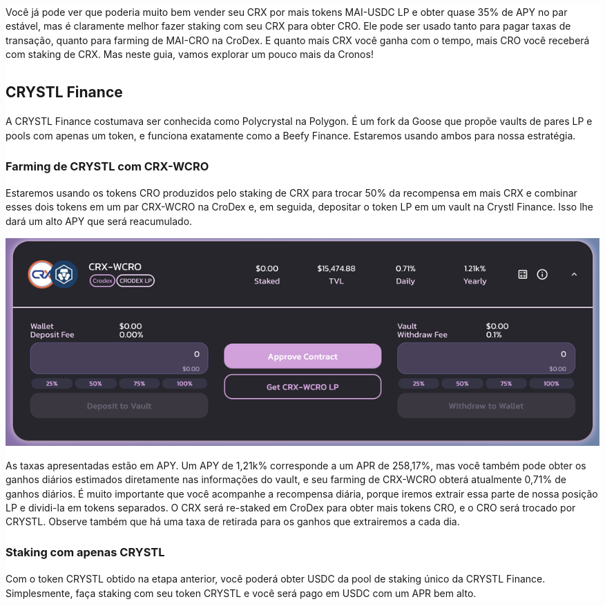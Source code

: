 Você já pode ver que poderia muito bem vender seu CRX por mais tokens MAI-USDC LP e obter quase 35% de APY no par estável, mas é claramente melhor fazer staking com seu CRX para obter CRO. Ele pode ser usado tanto para pagar taxas de transação, quanto para farming de MAI-CRO na CroDex. E quanto mais CRX você ganha com o tempo, mais CRO você receberá com staking de CRX. Mas neste guia, vamos explorar um pouco mais da Cronos!

## CRYSTL Finance

A CRYSTL Finance costumava ser conhecida como Polycrystal na Polygon. É um fork da Goose que propõe vaults de pares LP e pools com apenas um token, e funciona exatamente como a Beefy Finance. Estaremos usando ambos para nossa estratégia.

### Farming de CRYSTL com CRX-WCRO

Estaremos usando os tokens CRO produzidos pelo staking de CRX para trocar 50% da recompensa em mais CRX e combinar esses dois tokens em um par CRX-WCRO na CroDex e, em seguida, depositar o token LP em um vault na Crystl Finance. Isso lhe dará um alto APY que será reacumulado.

![Farming de CRX-WCRO na Crystl Finance, Dezembro de 2021](../../.gitbook/assets/crodex-lego-4.png)

As taxas apresentadas estão em APY. Um APY de 1,21k% corresponde a um APR de 258,17%, mas você também pode obter os ganhos diários estimados diretamente nas informações do vault, e seu farming de CRX-WCRO obterá atualmente 0,71% de ganhos diários. É muito importante que você acompanhe a recompensa diária, porque iremos extrair essa parte de nossa posição LP e dividi-la em tokens separados. O CRX será re-staked em CroDex para obter mais tokens CRO, e o CRO será trocado por CRYSTL. Observe também que há uma taxa de retirada para os ganhos que extrairemos a cada dia.

### Staking com apenas CRYSTL

Com o token CRYSTL obtido na etapa anterior, você poderá obter USDC da pool de staking único da CRYSTL Finance. Simplesmente, faça staking com seu token CRYSTL e você será pago em USDC com um APR bem alto.
